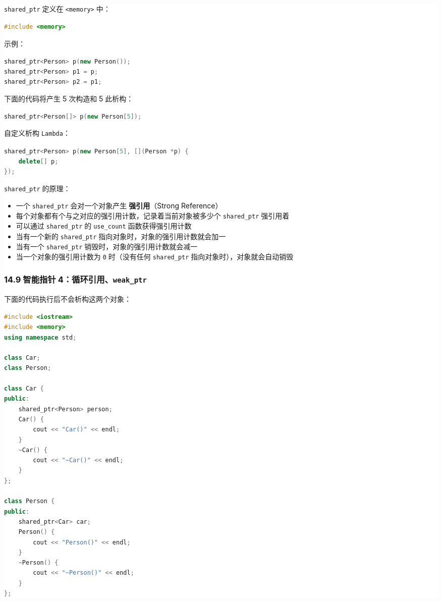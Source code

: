 `shared_ptr` 定义在 `<memory>` 中：

```cpp
#include <memory>
```

示例：

```cpp
shared_ptr<Person> p(new Person());
shared_ptr<Person> p1 = p;
shared_ptr<Person> p2 = p1;
```

下面的代码将产生 5 次构造和 5 此析构：

```cpp
shared_ptr<Person[]> p(new Person[5]);
```

自定义析构 `Lambda`：

```cpp
shared_ptr<Person> p(new Person[5], [](Person *p) {
    delete[] p;
});
```

`shared_ptr` 的原理：
- 一个 `shared_ptr` 会对一个对象产生 **强引用**（Strong Reference）
- 每个对象都有个与之对应的强引用计数，记录着当前对象被多少个 `shared_ptr` 强引用着
- 可以通过 `shared_ptr` 的 `use_count` 函数获得强引用计数
- 当有一个新的 `shared_ptr` 指向对象时，对象的强引用计数就会加一
- 当有一个 `shared_ptr` 销毁时，对象的强引用计数就会减一
- 当一个对象的强引用计数为 `0` 时（没有任何 `shared_ptr` 指向对象时），对象就会自动销毁

### 14.9 智能指针 4：循环引用、`weak_ptr`

下面的代码执行后不会析构这两个对象：

```cpp
#include <iostream>
#include <memory>
using namespace std;

class Car;
class Person;

class Car {
public:
    shared_ptr<Person> person;
    Car() {
        cout << "Car()" << endl;
    }
    ~Car() {
        cout << "~Car()" << endl;
    }
};

class Person {
public:
    shared_ptr<Car> car;
    Person() {
        cout << "Person()" << endl;
    }
    ~Person() {
        cout << "~Person()" << endl;
    }
};

```